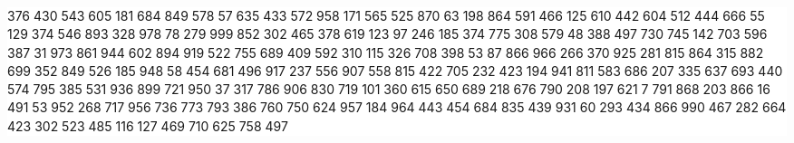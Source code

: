  376  430  543
  605  181  684
  849  578   57
  635  433  572
  958  171  565
  525  870   63
  198  864  591
  466  125  610
  442  604  512
  444  666   55
  129  374  546
  893  328  978
   78  279  999
  852  302  465
  378  619  123
   97  246  185
  374  775  308
  579   48  388
  497  730  745
  142  703  596
  387   31  973
  861  944  602
  894  919  522
  755  689  409
  592  310  115
  326  708  398
   53   87  866
  966  266  370
  925  281  815
  864  315  882
  699  352  849
  526  185  948
   58  454  681
  496  917  237
  556  907  558
  815  422  705
  232  423  194
  941  811  583
  686  207  335
  637  693  440
  574  795  385
  531  936  899
  721  950   37
  317  786  906
  830  719  101
  360  615  650
  689  218  676
  790  208  197
  621    7  791
  868  203  866
   16  491   53
  952  268  717
  956  736  773
  793  386  760
  750  624  957
  184  964  443
  454  684  835
  439  931   60
  293  434  866
  990  467  282
  664  423  302
  523  485  116
  127  469  710
  625  758  497